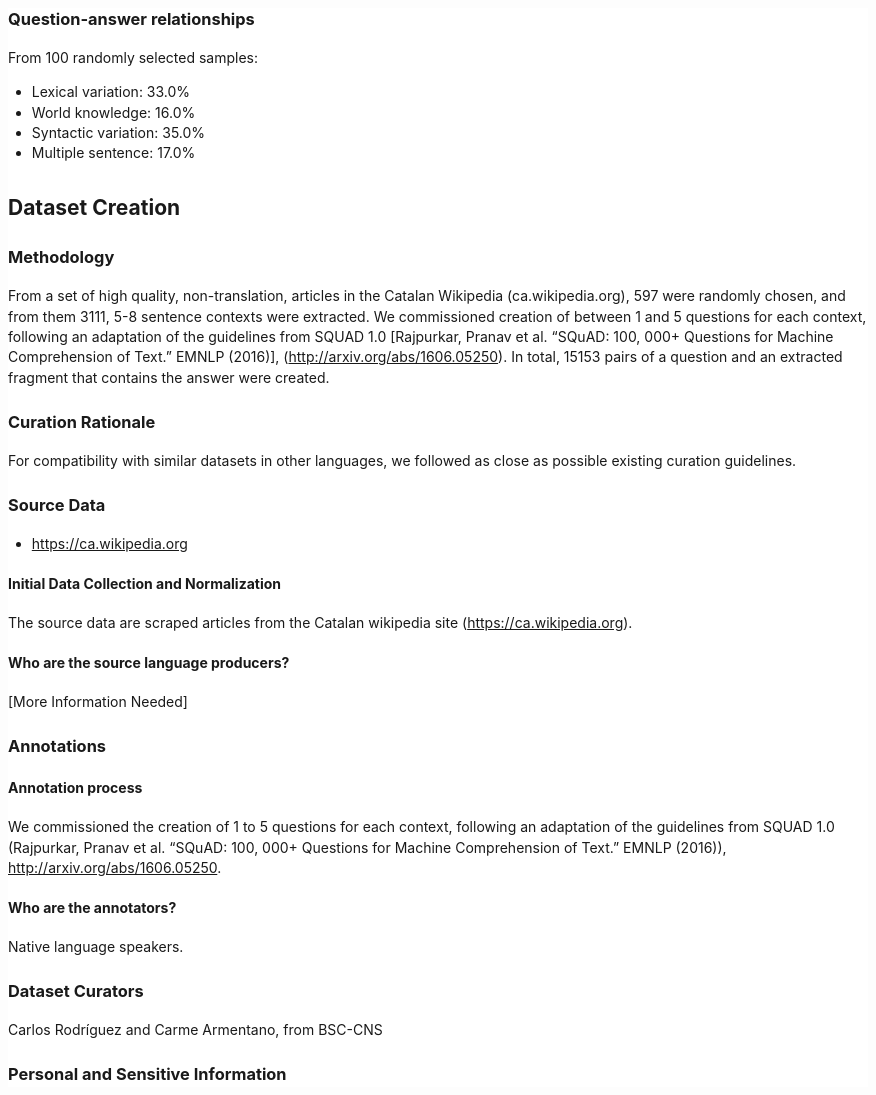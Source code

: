 ### Question-answer relationships

From 100 randomly selected samples:

* Lexical variation: 33.0%
* World knowledge: 16.0%
* Syntactic variation: 35.0%
* Multiple sentence: 17.0%

## Dataset Creation

### Methodology

From a set of high quality, non-translation, articles in the Catalan Wikipedia (ca.wikipedia.org), 597 were randomly chosen, and from them 3111, 5-8 sentence contexts were extracted. We commissioned creation of between 1 and 5 questions for each context, following an adaptation of the guidelines from SQUAD 1.0 [Rajpurkar, Pranav et al. “SQuAD: 100, 000+ Questions for Machine Comprehension of Text.” EMNLP (2016)], (http://arxiv.org/abs/1606.05250). In total, 15153 pairs of a question and an extracted fragment that contains the answer were created.

### Curation Rationale

For compatibility with similar datasets in other languages, we followed as close as possible existing curation guidelines. 

### Source Data

- https://ca.wikipedia.org

#### Initial Data Collection and Normalization

The source data are scraped articles from the Catalan wikipedia site (https://ca.wikipedia.org). 

#### Who are the source language producers?

[More Information Needed]

### Annotations

#### Annotation process

We commissioned the creation of 1 to 5 questions for each context, following an adaptation of the guidelines from SQUAD 1.0 (Rajpurkar, Pranav et al. “SQuAD: 100, 000+ Questions for Machine Comprehension of Text.” EMNLP (2016)), http://arxiv.org/abs/1606.05250.

#### Who are the annotators?

Native language speakers.

### Dataset Curators

Carlos Rodríguez and Carme Armentano, from BSC-CNS

### Personal and Sensitive Information
